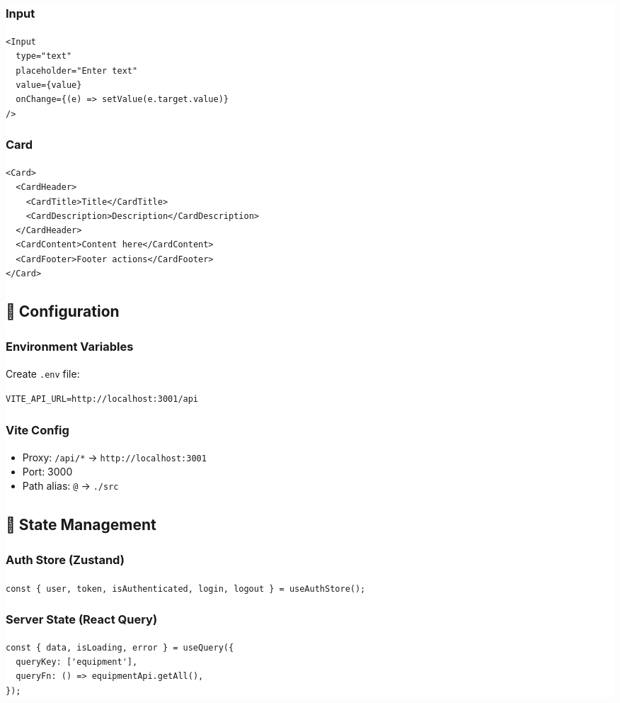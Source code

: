 ### Input
```tsx
<Input
  type="text"
  placeholder="Enter text"
  value={value}
  onChange={(e) => setValue(e.target.value)}
/>
```

### Card
```tsx
<Card>
  <CardHeader>
    <CardTitle>Title</CardTitle>
    <CardDescription>Description</CardDescription>
  </CardHeader>
  <CardContent>Content here</CardContent>
  <CardFooter>Footer actions</CardFooter>
</Card>
```

## 🔧 Configuration

### Environment Variables
Create `.env` file:
```env
VITE_API_URL=http://localhost:3001/api
```

### Vite Config
- Proxy: `/api/*` → `http://localhost:3001`
- Port: 3000
- Path alias: `@` → `./src`

## 🧪 State Management

### Auth Store (Zustand)
```tsx
const { user, token, isAuthenticated, login, logout } = useAuthStore();
```

### Server State (React Query)
```tsx
const { data, isLoading, error } = useQuery({
  queryKey: ['equipment'],
  queryFn: () => equipmentApi.getAll(),
});
```

